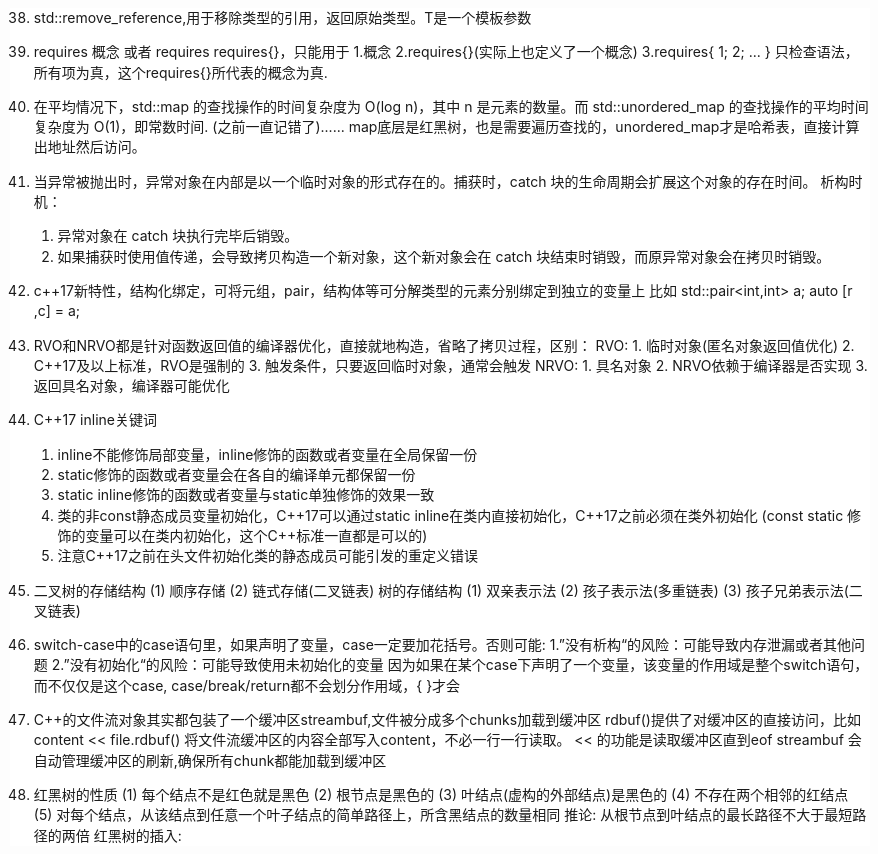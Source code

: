 38. std::remove_reference<T>,用于移除类型的引用，返回原始类型。T是一个模板参数
39. requires 概念 或者 requires requires{}，只能用于
    1.概念
    2.requires{}(实际上也定义了一个概念)
    3.requires{
        1;
        2;
        ...
    } 只检查语法，所有项为真，这个requires{}所代表的概念为真.
40. 在平均情况下，std::map 的查找操作的时间复杂度为 O(log n)，其中 n 是元素的数量。而 std::unordered_map 的查找操作的平均时间复杂度为 O(1)，即常数时间.
    (之前一直记错了)...... map底层是红黑树，也是需要遍历查找的，unordered_map才是哈希表，直接计算出地址然后访问。
41. 当异常被抛出时，异常对象在内部是以一个临时对象的形式存在的。捕获时，catch 块的生命周期会扩展这个对象的存在时间。
    析构时机：
    1. 异常对象在 catch 块执行完毕后销毁。
    2. 如果捕获时使用值传递，会导致拷贝构造一个新对象，这个新对象会在 catch 块结束时销毁，而原异常对象会在拷贝时销毁。

42. c++17新特性，结构化绑定，可将元组，pair，结构体等可分解类型的元素分别绑定到独立的变量上
    比如 std::pair<int,int> a; auto [r ,c] = a;

43. RVO和NRVO都是针对函数返回值的编译器优化，直接就地构造，省略了拷贝过程，区别：
    RVO:
        1. 临时对象(匿名对象返回值优化)
        2. C++17及以上标准，RVO是强制的
        3. 触发条件，只要返回临时对象，通常会触发
    NRVO:
        1. 具名对象
        2. NRVO依赖于编译器是否实现
        3. 返回具名对象，编译器可能优化

44. C++17 inline关键词
    1. inline不能修饰局部变量，inline修饰的函数或者变量在全局保留一份
    2. static修饰的函数或者变量会在各自的编译单元都保留一份
    3. static inline修饰的函数或者变量与static单独修饰的效果一致
    4. 类的非const静态成员变量初始化，C++17可以通过static inline在类内直接初始化，C++17之前必须在类外初始化
    (const static 修饰的变量可以在类内初始化，这个C++标准一直都是可以的)
    5. 注意C++17之前在头文件初始化类的静态成员可能引发的重定义错误

45. 二叉树的存储结构
    (1) 顺序存储
    (2) 链式存储(二叉链表)
    树的存储结构
    (1) 双亲表示法
    (2) 孩子表示法(多重链表)
    (3) 孩子兄弟表示法(二叉链表)

46. switch-case中的case语句里，如果声明了变量，case一定要加花括号。否则可能:
    1.”没有析构“的风险：可能导致内存泄漏或者其他问题
    2.”没有初始化“的风险：可能导致使用未初始化的变量
    因为如果在某个case下声明了一个变量，该变量的作用域是整个switch语句，而不仅仅是这个case,
    case/break/return都不会划分作用域，{ }才会

47. C++的文件流对象其实都包装了一个缓冲区streambuf,文件被分成多个chunks加载到缓冲区
    rdbuf()提供了对缓冲区的直接访问，比如content << file.rdbuf()
    将文件流缓冲区的内容全部写入content，不必一行一行读取。
    << 的功能是读取缓冲区直到eof
    streambuf 会自动管理缓冲区的刷新,确保所有chunk都能加载到缓冲区
48. 红黑树的性质
    (1) 每个结点不是红色就是黑色
    (2) 根节点是黑色的
    (3) 叶结点(虚构的外部结点)是黑色的
    (4) 不存在两个相邻的红结点
    (5) 对每个结点，从该结点到任意一个叶子结点的简单路径上，所含黑结点的数量相同
    推论:
        从根节点到叶结点的最长路径不大于最短路径的两倍
    红黑树的插入:
